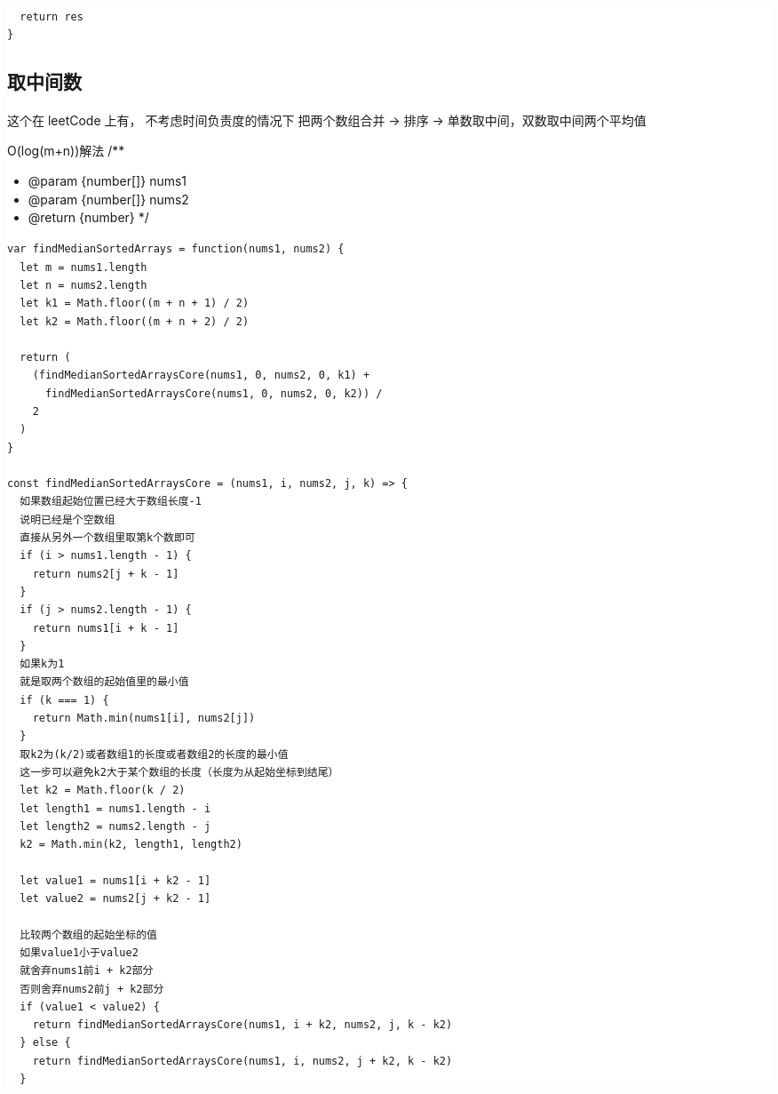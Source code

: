 ```
  return res
}
```

## 取中间数

这个在 leetCode 上有， 不考虑时间负责度的情况下 把两个数组合并 -> 排序 -> 单数取中间，双数取中间两个平均值

O(log(m+n))解法
/\*\*

- @param {number[]} nums1
- @param {number[]} nums2
- @return {number}
  \*/

```
var findMedianSortedArrays = function(nums1, nums2) {
  let m = nums1.length
  let n = nums2.length
  let k1 = Math.floor((m + n + 1) / 2)
  let k2 = Math.floor((m + n + 2) / 2)

  return (
    (findMedianSortedArraysCore(nums1, 0, nums2, 0, k1) +
      findMedianSortedArraysCore(nums1, 0, nums2, 0, k2)) /
    2
  )
}

const findMedianSortedArraysCore = (nums1, i, nums2, j, k) => {
  如果数组起始位置已经大于数组长度-1
  说明已经是个空数组
  直接从另外一个数组里取第k个数即可
  if (i > nums1.length - 1) {
    return nums2[j + k - 1]
  }
  if (j > nums2.length - 1) {
    return nums1[i + k - 1]
  }
  如果k为1
  就是取两个数组的起始值里的最小值
  if (k === 1) {
    return Math.min(nums1[i], nums2[j])
  }
  取k2为(k/2)或者数组1的长度或者数组2的长度的最小值
  这一步可以避免k2大于某个数组的长度（长度为从起始坐标到结尾）
  let k2 = Math.floor(k / 2)
  let length1 = nums1.length - i
  let length2 = nums2.length - j
  k2 = Math.min(k2, length1, length2)

  let value1 = nums1[i + k2 - 1]
  let value2 = nums2[j + k2 - 1]

  比较两个数组的起始坐标的值
  如果value1小于value2
  就舍弃nums1前i + k2部分
  否则舍弃nums2前j + k2部分
  if (value1 < value2) {
    return findMedianSortedArraysCore(nums1, i + k2, nums2, j, k - k2)
  } else {
    return findMedianSortedArraysCore(nums1, i, nums2, j + k2, k - k2)
  }
```